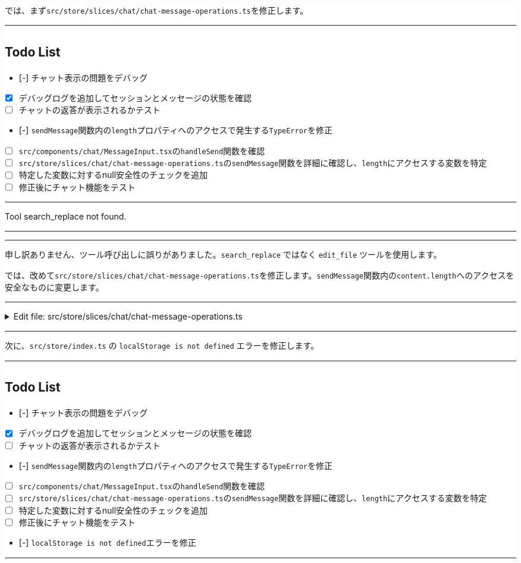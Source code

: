 
では、まず`src/store/slices/chat/chat-message-operations.ts`を修正します。


---

## Todo List

- [-] チャット表示の問題をデバッグ
- [x] デバッグログを追加してセッションとメッセージの状態を確認
- [ ] チャットの返答が表示されるかテスト
- [-] `sendMessage`関数内の`length`プロパティへのアクセスで発生する`TypeError`を修正
- [ ] `src/components/chat/MessageInput.tsx`の`handleSend`関数を確認
- [ ] `src/store/slices/chat/chat-message-operations.ts`の`sendMessage`関数を詳細に確認し、`length`にアクセスする変数を特定
- [ ] 特定した変数に対するnull安全性のチェックを追加
- [ ] 修正後にチャット機能をテスト

---

Tool search_replace not found.

---



---

申し訳ありません、ツール呼び出しに誤りがありました。`search_replace` ではなく `edit_file` ツールを使用します。

では、改めて`src/store/slices/chat/chat-message-operations.ts`を修正します。`sendMessage`関数内の`content.length`へのアクセスを安全なものに変更します。


---

<details><summary>Edit file: src/store/slices/chat/chat-message-operations.ts</summary></details>

---

次に、`src/store/index.ts` の `localStorage is not defined` エラーを修正します。


---

## Todo List

- [-] チャット表示の問題をデバッグ
- [x] デバッグログを追加してセッションとメッセージの状態を確認
- [ ] チャットの返答が表示されるかテスト
- [-] `sendMessage`関数内の`length`プロパティへのアクセスで発生する`TypeError`を修正
- [ ] `src/components/chat/MessageInput.tsx`の`handleSend`関数を確認
- [ ] `src/store/slices/chat/chat-message-operations.ts`の`sendMessage`関数を詳細に確認し、`length`にアクセスする変数を特定
- [ ] 特定した変数に対するnull安全性のチェックを追加
- [ ] 修正後にチャット機能をテスト
- [-] `localStorage is not defined`エラーを修正

---